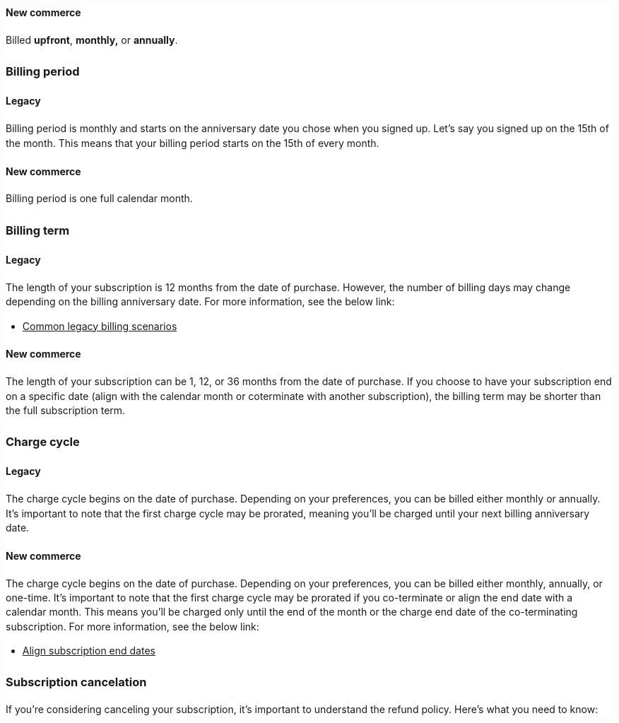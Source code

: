 #### New commerce

Billed **upfront**, **monthly,** or **annually**.

### Billing period

#### Legacy

Billing period is monthly and starts on the anniversary date you chose when you signed up. Let’s say you signed up on the 15th of the month. This means that your billing period starts on the 15th of every month.

#### New commerce

Billing period is one full calendar month.

### Billing term

#### Legacy

The length of your subscription is 12 months from the date of purchase. However, the number of billing days may change depending on the billing anniversary date. For more information, see the below link:

- [Common legacy billing scenarios](./common-billing-scenarios.md)

#### New commerce

The length of your subscription can be 1, 12, or 36 months from the date of purchase. If you choose to have your subscription end on a specific date (align with the calendar month or coterminate with another subscription), the billing term may be shorter than the full subscription term.

### Charge cycle

#### Legacy

The charge cycle begins on the date of purchase. Depending on your preferences, you can be billed either monthly or annually. It’s important to note that the first charge cycle may be prorated, meaning you’ll be charged until your next billing anniversary date.

#### New commerce

The charge cycle begins on the date of purchase. Depending on your preferences, you can be billed either monthly, annually, or one-time. It’s important to note that the first charge cycle may be prorated if you co-terminate or align the end date with a calendar month. This means you’ll be charged only until the end of the month or the charge end date of the co-terminating subscription. For more information, see the below link:

- [Align subscription end dates](./align-subscription-end-dates.md)

### Subscription cancelation

If you’re considering canceling your subscription, it’s important to understand the refund policy. Here’s what you need to know:
